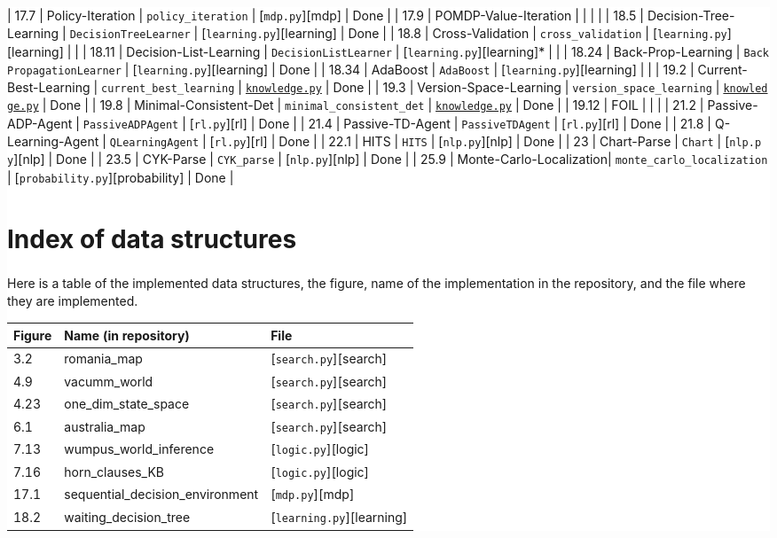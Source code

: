 | 17.7    | Policy-Iteration   | `policy_iteration` | [`mdp.py`][mdp] | Done |
| 17.9    | POMDP-Value-Iteration  |           |        | |
| 18.5    | Decision-Tree-Learning | `DecisionTreeLearner` | [`learning.py`][learning] | Done |
| 18.8    | Cross-Validation   | `cross_validation` | [`learning.py`][learning] | |
| 18.11   | Decision-List-Learning | `DecisionListLearner` | [`learning.py`][learning]\* | |
| 18.24   | Back-Prop-Learning | `BackPropagationLearner` | [`learning.py`][learning] | Done |
| 18.34   | AdaBoost           | `AdaBoost` | [`learning.py`][learning] | |
| 19.2    | Current-Best-Learning | `current_best_learning` | [`knowledge.py`](knowledge.py) | Done |
| 19.3    | Version-Space-Learning | `version_space_learning` | [`knowledge.py`](knowledge.py) | Done |
| 19.8    | Minimal-Consistent-Det | `minimal_consistent_det` | [`knowledge.py`](knowledge.py) | Done |
| 19.12   | FOIL               |          | |
| 21.2    | Passive-ADP-Agent  | `PassiveADPAgent` | [`rl.py`][rl] | Done |
| 21.4    | Passive-TD-Agent   | `PassiveTDAgent` | [`rl.py`][rl] | Done |
| 21.8    | Q-Learning-Agent   | `QLearningAgent` | [`rl.py`][rl] | Done |
| 22.1    | HITS               | `HITS`  | [`nlp.py`][nlp] | Done |
| 23      | Chart-Parse        | `Chart` | [`nlp.py`][nlp] | Done |
| 23.5    | CYK-Parse          | `CYK_parse` | [`nlp.py`][nlp] | Done |
| 25.9    | Monte-Carlo-Localization| `monte_carlo_localization` | [`probability.py`][probability] | Done |


# Index of data structures

Here is a table of the implemented data structures, the figure, name of the implementation in the repository, and the file where they are implemented.

| **Figure** | **Name (in repository)** | **File** |
|:-----------|:-------------------------|:---------|
| 3.2    | romania_map              | [`search.py`][search] |
| 4.9    | vacumm_world             | [`search.py`][search] |
| 4.23   | one_dim_state_space      | [`search.py`][search] |
| 6.1    | australia_map            | [`search.py`][search] |
| 7.13   | wumpus_world_inference   | [`logic.py`][logic] |
| 7.16   | horn_clauses_KB          | [`logic.py`][logic] |
| 17.1   | sequential_decision_environment | [`mdp.py`][mdp] |
| 18.2   | waiting_decision_tree    | [`learning.py`][learning] |
